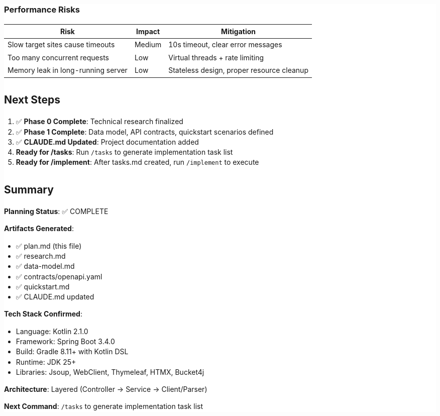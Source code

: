 ### Performance Risks

| Risk | Impact | Mitigation |
|------|--------|------------|
| Slow target sites cause timeouts | Medium | 10s timeout, clear error messages |
| Too many concurrent requests | Low | Virtual threads + rate limiting |
| Memory leak in long-running server | Low | Stateless design, proper resource cleanup |

## Next Steps

1. ✅ **Phase 0 Complete**: Technical research finalized
2. ✅ **Phase 1 Complete**: Data model, API contracts, quickstart scenarios defined
3. ✅ **CLAUDE.md Updated**: Project documentation added
4. **Ready for /tasks**: Run `/tasks` to generate implementation task list
5. **Ready for /implement**: After tasks.md created, run `/implement` to execute

## Summary

**Planning Status**: ✅ COMPLETE

**Artifacts Generated**:
- ✅ plan.md (this file)
- ✅ research.md
- ✅ data-model.md
- ✅ contracts/openapi.yaml
- ✅ quickstart.md
- ✅ CLAUDE.md updated

**Tech Stack Confirmed**:
- Language: Kotlin 2.1.0
- Framework: Spring Boot 3.4.0
- Build: Gradle 8.11+ with Kotlin DSL
- Runtime: JDK 25+
- Libraries: Jsoup, WebClient, Thymeleaf, HTMX, Bucket4j

**Architecture**: Layered (Controller → Service → Client/Parser)

**Next Command**: `/tasks` to generate implementation task list
